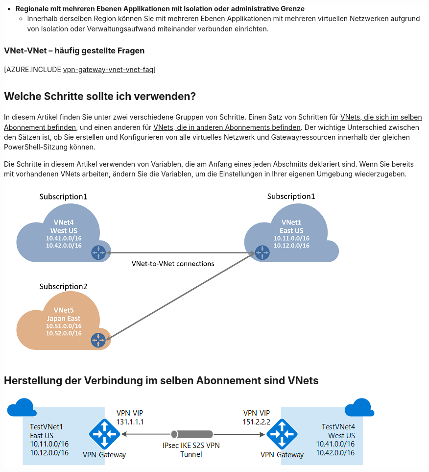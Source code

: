 - **Regionale mit mehreren Ebenen Applikationen mit Isolation oder administrative Grenze**
    - Innerhalb derselben Region können Sie mit mehreren Ebenen Applikationen mit mehreren virtuellen Netzwerken aufgrund von Isolation oder Verwaltungsaufwand miteinander verbunden einrichten.


### <a name="vnet-to-vnet-faq"></a>VNet-VNet – häufig gestellte Fragen

[AZURE.INCLUDE [vpn-gateway-vnet-vnet-faq](../../includes/vpn-gateway-vnet-vnet-faq-include.md)] 


## <a name="which-set-of-steps-should-i-use"></a>Welche Schritte sollte ich verwenden?

In diesem Artikel finden Sie unter zwei verschiedene Gruppen von Schritte. Einen Satz von Schritten für [VNets, die sich im selben Abonnement befinden](#samesub), und einen anderen für [VNets, die in anderen Abonnements befinden](#difsub). Der wichtige Unterschied zwischen den Sätzen ist, ob Sie erstellen und Konfigurieren von alle virtuelles Netzwerk und Gatewayressourcen innerhalb der gleichen PowerShell-Sitzung können.

Die Schritte in diesem Artikel verwenden von Variablen, die am Anfang eines jeden Abschnitts deklariert sind. Wenn Sie bereits mit vorhandenen VNets arbeiten, ändern Sie die Variablen, um die Einstellungen in Ihrer eigenen Umgebung wiederzugeben. 

![Beide Verbindungen](./media/vpn-gateway-vnet-vnet-rm-ps/differentsubscription.png)


## <a name="a-namesamesubahow-to-connect-vnets-that-are-in-the-same-subscription"></a><a name="samesub"></a>Herstellung der Verbindung im selben Abonnement sind VNets

![V2V-Diagramm](./media/vpn-gateway-vnet-vnet-rm-ps/v2vrmps.png)
